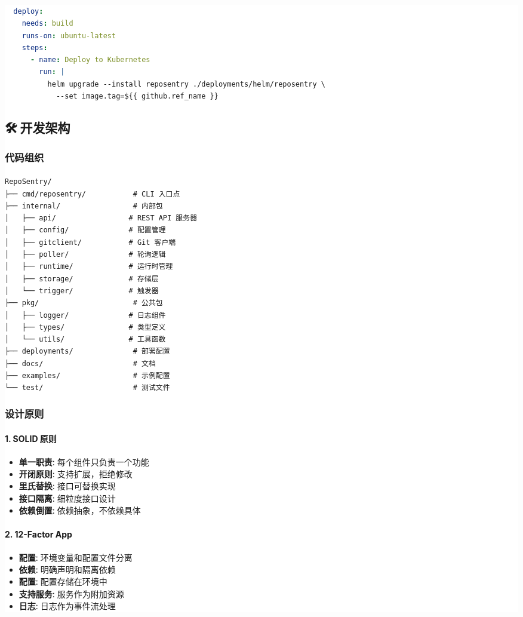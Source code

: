 ```yaml
  deploy:
    needs: build
    runs-on: ubuntu-latest
    steps:
      - name: Deploy to Kubernetes
        run: |
          helm upgrade --install reposentry ./deployments/helm/reposentry \
            --set image.tag=${{ github.ref_name }}
```

## 🛠️ 开发架构

### 代码组织

```
RepoSentry/
├── cmd/reposentry/           # CLI 入口点
├── internal/                 # 内部包
│   ├── api/                 # REST API 服务器
│   ├── config/              # 配置管理
│   ├── gitclient/           # Git 客户端
│   ├── poller/              # 轮询逻辑
│   ├── runtime/             # 运行时管理
│   ├── storage/             # 存储层
│   └── trigger/             # 触发器
├── pkg/                      # 公共包
│   ├── logger/              # 日志组件
│   ├── types/               # 类型定义
│   └── utils/               # 工具函数
├── deployments/              # 部署配置
├── docs/                     # 文档
├── examples/                 # 示例配置
└── test/                     # 测试文件
```

### 设计原则

#### 1. SOLID 原则
- **单一职责**: 每个组件只负责一个功能
- **开闭原则**: 支持扩展，拒绝修改
- **里氏替换**: 接口可替换实现
- **接口隔离**: 细粒度接口设计
- **依赖倒置**: 依赖抽象，不依赖具体

#### 2. 12-Factor App
- **配置**: 环境变量和配置文件分离
- **依赖**: 明确声明和隔离依赖
- **配置**: 配置存储在环境中
- **支持服务**: 服务作为附加资源
- **日志**: 日志作为事件流处理

